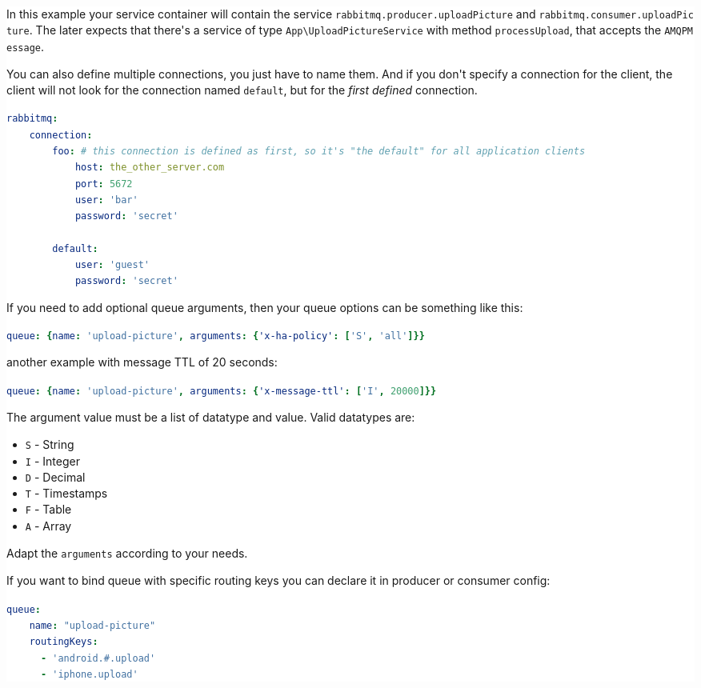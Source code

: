 In this example your service container will contain the service `rabbitmq.producer.uploadPicture` and `rabbitmq.consumer.uploadPicture`.
The later expects that there's a service of type `App\UploadPictureService` with method `processUpload`, that accepts the `AMQPMessage`.

You can also define multiple connections, you just have to name them.
And if you don't specify a connection for the client, the client will not look for the connection named `default`, but for the _first defined_ connection.

```yaml
rabbitmq:
	connection:
		foo: # this connection is defined as first, so it's "the default" for all application clients
			host: the_other_server.com
			port: 5672
			user: 'bar'
			password: 'secret'
		
		default:
			user: 'guest'
			password: 'secret'
```

If you need to add optional queue arguments, then your queue options can be something like this:

```yaml
queue: {name: 'upload-picture', arguments: {'x-ha-policy': ['S', 'all']}}
```

another example with message TTL of 20 seconds:

```yaml
queue: {name: 'upload-picture', arguments: {'x-message-ttl': ['I', 20000]}}
```

The argument value must be a list of datatype and value. Valid datatypes are:

* `S` - String
* `I` - Integer
* `D` - Decimal
* `T` - Timestamps
* `F` - Table
* `A` - Array

Adapt the `arguments` according to your needs.

If you want to bind queue with specific routing keys you can declare it in producer or consumer config:

```yaml
queue:
	name: "upload-picture"
	routingKeys:
	  - 'android.#.upload'
	  - 'iphone.upload'
```
